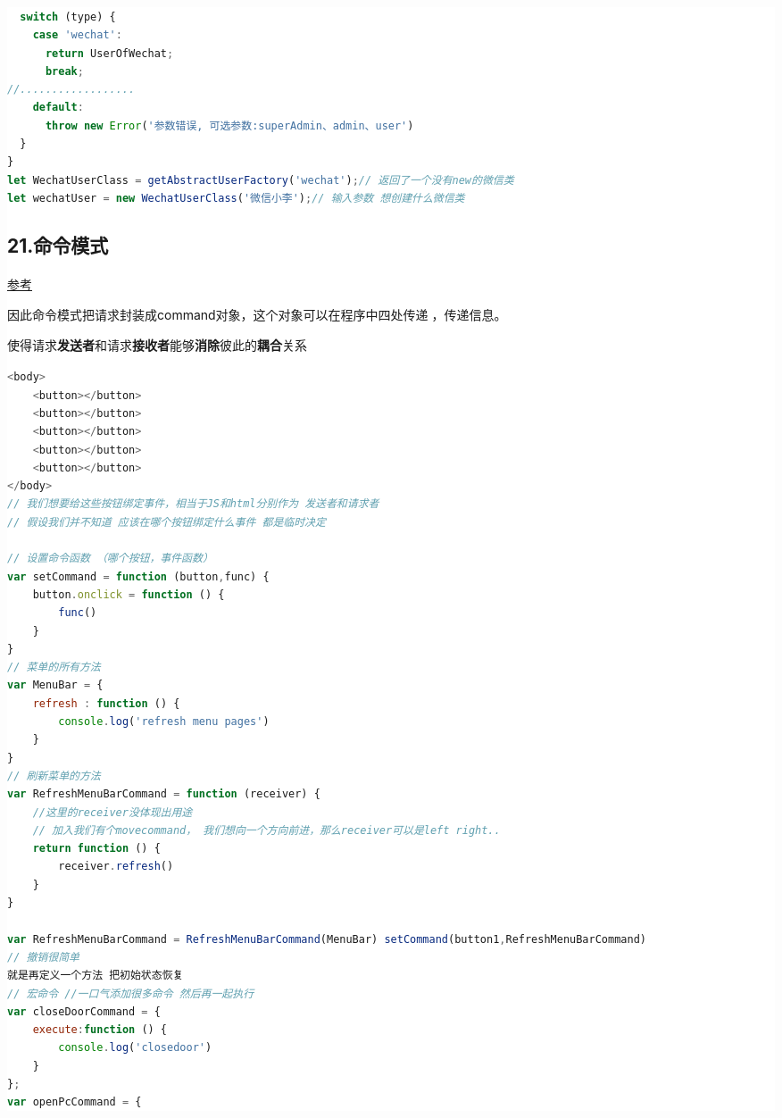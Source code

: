 ```javascript
  switch (type) {
    case 'wechat':
      return UserOfWechat;
      break;
//..................
    default:
      throw new Error('参数错误, 可选参数:superAdmin、admin、user')
  }
}
let WechatUserClass = getAbstractUserFactory('wechat');// 返回了一个没有new的微信类
let wechatUser = new WechatUserClass('微信小李');// 输入参数 想创建什么微信类
```

## 21.命令模式

[参考](https://www.jianshu.com/p/500219498569)

因此命令模式把请求封装成command对象，这个对象可以在程序中四处传递 ，传递信息。

使得请求**发送者**和请求**接收者**能够**消除**彼此的**耦合**关系 

```javascript
<body> 
    <button></button> 
	<button></button> 
	<button></button> 
	<button></button> 
	<button></button> 
</body>
// 我们想要给这些按钮绑定事件，相当于JS和html分别作为 发送者和请求者
// 假设我们并不知道 应该在哪个按钮绑定什么事件 都是临时决定

// 设置命令函数 （哪个按钮，事件函数）
var setCommand = function (button,func) { 
    button.onclick = function () { 
        func() 
    } 
} 
// 菜单的所有方法
var MenuBar = { 
    refresh : function () { 
        console.log('refresh menu pages') 
    } 
} 
// 刷新菜单的方法
var RefreshMenuBarCommand = function (receiver) { 
    //这里的receiver没体现出用途
    // 加入我们有个movecommand， 我们想向一个方向前进，那么receiver可以是left right..
    return function () { 
        receiver.refresh() 
    } 
} 

var RefreshMenuBarCommand = RefreshMenuBarCommand(MenuBar) setCommand(button1,RefreshMenuBarCommand)
// 撤销很简单
就是再定义一个方法 把初始状态恢复
// 宏命令 //一口气添加很多命令 然后再一起执行
var closeDoorCommand = { 
    execute:function () { 
        console.log('closedoor') 
    } 
}; 
var openPcCommand = { 
```